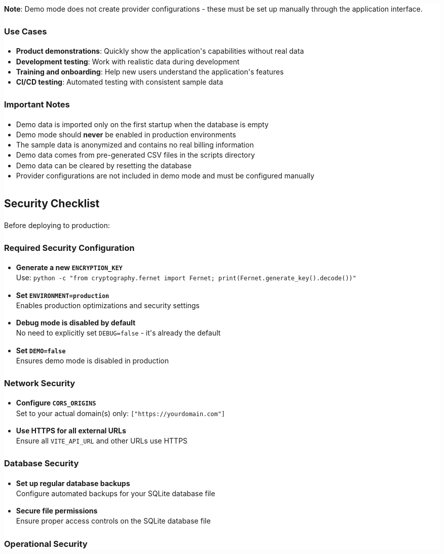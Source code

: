 **Note**: Demo mode does not create provider configurations - these must be set up manually through the application interface.

### Use Cases

- **Product demonstrations**: Quickly show the application's capabilities without real data
- **Development testing**: Work with realistic data during development
- **Training and onboarding**: Help new users understand the application's features
- **CI/CD testing**: Automated testing with consistent sample data

### Important Notes

- Demo data is imported only on the first startup when the database is empty
- Demo mode should **never** be enabled in production environments
- The sample data is anonymized and contains no real billing information
- Demo data comes from pre-generated CSV files in the scripts directory
- Demo data can be cleared by resetting the database
- Provider configurations are not included in demo mode and must be configured manually

## Security Checklist

Before deploying to production:

### Required Security Configuration

- **Generate a new `ENCRYPTION_KEY`**  
  Use: `python -c "from cryptography.fernet import Fernet; print(Fernet.generate_key().decode())"`

- **Set `ENVIRONMENT=production`**  
  Enables production optimizations and security settings

- **Debug mode is disabled by default**  
  No need to explicitly set `DEBUG=false` - it's already the default

- **Set `DEMO=false`**  
  Ensures demo mode is disabled in production

### Network Security

- **Configure `CORS_ORIGINS`**  
  Set to your actual domain(s) only: `["https://yourdomain.com"]`

- **Use HTTPS for all external URLs**  
  Ensure all `VITE_API_URL` and other URLs use HTTPS

### Database Security

- **Set up regular database backups**  
  Configure automated backups for your SQLite database file

- **Secure file permissions**  
  Ensure proper access controls on the SQLite database file

### Operational Security
